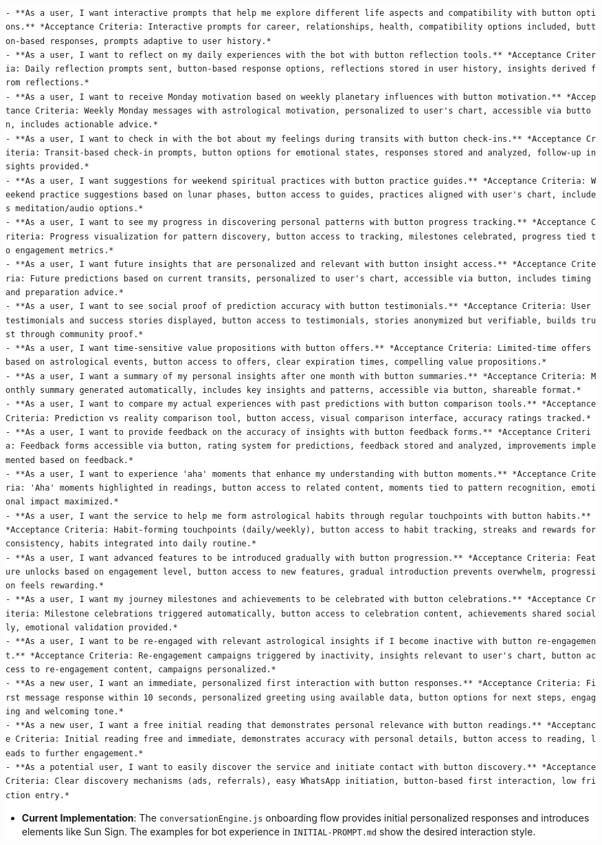     - **As a user, I want interactive prompts that help me explore different life aspects and compatibility with button options.** *Acceptance Criteria: Interactive prompts for career, relationships, health, compatibility options included, button-based responses, prompts adaptive to user history.*
    - **As a user, I want to reflect on my daily experiences with the bot with button reflection tools.** *Acceptance Criteria: Daily reflection prompts sent, button-based response options, reflections stored in user history, insights derived from reflections.*
    - **As a user, I want to receive Monday motivation based on weekly planetary influences with button motivation.** *Acceptance Criteria: Weekly Monday messages with astrological motivation, personalized to user's chart, accessible via button, includes actionable advice.*
    - **As a user, I want to check in with the bot about my feelings during transits with button check-ins.** *Acceptance Criteria: Transit-based check-in prompts, button options for emotional states, responses stored and analyzed, follow-up insights provided.*
    - **As a user, I want suggestions for weekend spiritual practices with button practice guides.** *Acceptance Criteria: Weekend practice suggestions based on lunar phases, button access to guides, practices aligned with user's chart, includes meditation/audio options.*
    - **As a user, I want to see my progress in discovering personal patterns with button progress tracking.** *Acceptance Criteria: Progress visualization for pattern discovery, button access to tracking, milestones celebrated, progress tied to engagement metrics.*
    - **As a user, I want future insights that are personalized and relevant with button insight access.** *Acceptance Criteria: Future predictions based on current transits, personalized to user's chart, accessible via button, includes timing and preparation advice.*
    - **As a user, I want to see social proof of prediction accuracy with button testimonials.** *Acceptance Criteria: User testimonials and success stories displayed, button access to testimonials, stories anonymized but verifiable, builds trust through community proof.*
    - **As a user, I want time-sensitive value propositions with button offers.** *Acceptance Criteria: Limited-time offers based on astrological events, button access to offers, clear expiration times, compelling value propositions.*
    - **As a user, I want a summary of my personal insights after one month with button summaries.** *Acceptance Criteria: Monthly summary generated automatically, includes key insights and patterns, accessible via button, shareable format.*
    - **As a user, I want to compare my actual experiences with past predictions with button comparison tools.** *Acceptance Criteria: Prediction vs reality comparison tool, button access, visual comparison interface, accuracy ratings tracked.*
    - **As a user, I want to provide feedback on the accuracy of insights with button feedback forms.** *Acceptance Criteria: Feedback forms accessible via button, rating system for predictions, feedback stored and analyzed, improvements implemented based on feedback.*
    - **As a user, I want to experience 'aha' moments that enhance my understanding with button moments.** *Acceptance Criteria: 'Aha' moments highlighted in readings, button access to related content, moments tied to pattern recognition, emotional impact maximized.*
    - **As a user, I want the service to help me form astrological habits through regular touchpoints with button habits.** *Acceptance Criteria: Habit-forming touchpoints (daily/weekly), button access to habit tracking, streaks and rewards for consistency, habits integrated into daily routine.*
    - **As a user, I want advanced features to be introduced gradually with button progression.** *Acceptance Criteria: Feature unlocks based on engagement level, button access to new features, gradual introduction prevents overwhelm, progression feels rewarding.*
    - **As a user, I want my journey milestones and achievements to be celebrated with button celebrations.** *Acceptance Criteria: Milestone celebrations triggered automatically, button access to celebration content, achievements shared socially, emotional validation provided.*
    - **As a user, I want to be re-engaged with relevant astrological insights if I become inactive with button re-engagement.** *Acceptance Criteria: Re-engagement campaigns triggered by inactivity, insights relevant to user's chart, button access to re-engagement content, campaigns personalized.*
    - **As a new user, I want an immediate, personalized first interaction with button responses.** *Acceptance Criteria: First message response within 10 seconds, personalized greeting using available data, button options for next steps, engaging and welcoming tone.*
    - **As a new user, I want a free initial reading that demonstrates personal relevance with button readings.** *Acceptance Criteria: Initial reading free and immediate, demonstrates accuracy with personal details, button access to reading, leads to further engagement.*
    - **As a potential user, I want to easily discover the service and initiate contact with button discovery.** *Acceptance Criteria: Clear discovery mechanisms (ads, referrals), easy WhatsApp initiation, button-based first interaction, low friction entry.*
- **Current Implementation**: The `conversationEngine.js` onboarding flow provides initial personalized responses and introduces elements like Sun Sign. The examples for bot experience in `INITIAL-PROMPT.md` show the desired interaction style.